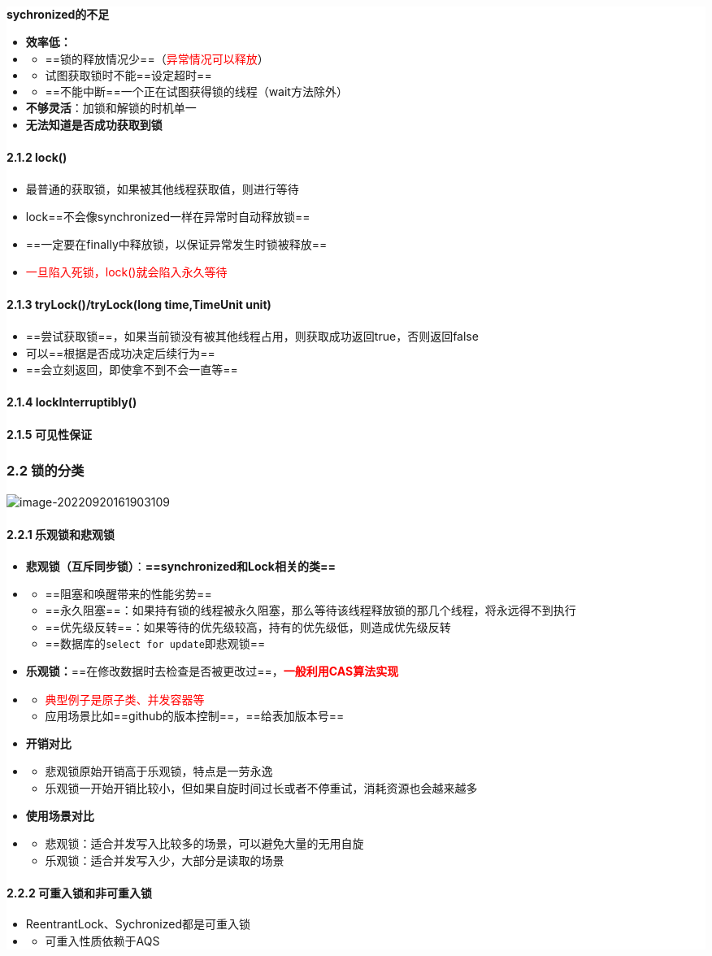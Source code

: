 **sychronized的不足**

- **效率低：**
- - ==锁的释放情况少==（<font color=red>异常情况可以释放</font>）
- - 试图获取锁时不能==设定超时==
- - ==不能中断==一个正在试图获得锁的线程（wait方法除外）
- **不够灵活**：加锁和解锁的时机单一
- **无法知道是否成功获取到锁**

#### 2.1.2 lock()

- 最普通的获取锁，如果被其他线程获取值，则进行等待
- lock==不会像synchronized一样在异常时自动释放锁==
- ==一定要在finally中释放锁，以保证异常发生时锁被释放==

- <font color=red>一旦陷入死锁，lock()就会陷入永久等待</font>

#### 2.1.3 tryLock()/tryLock(long time,TimeUnit unit)

- ==尝试获取锁==，如果当前锁没有被其他线程占用，则获取成功返回true，否则返回false
- 可以==根据是否成功决定后续行为==
- ==会立刻返回，即使拿不到不会一直等==

#### 2.1.4 lockInterruptibly()

#### 2.1.5 可见性保证

### 2.2 锁的分类

![image-20220920161903109](/Users/dexlace/private-github-repository/xmind-all/01_multiThread/并发final.assets/image-20220920161903109-3661950.png)

#### 2.2.1 乐观锁和悲观锁

- **悲观锁（互斥同步锁）**：**==synchronized和Lock相关的类==**
- - ==阻塞和唤醒带来的性能劣势==
  - ==永久阻塞==：如果持有锁的线程被永久阻塞，那么等待该线程释放锁的那几个线程，将永远得不到执行
  - ==优先级反转==：如果等待的优先级较高，持有的优先级低，则造成优先级反转
  - ==数据库的`select for update`即悲观锁==
- **乐观锁：**==在修改数据时去检查是否被更改过==，<font color=red>**一般利用CAS算法实现**</font>
- - <font color=red>典型例子是原子类、并发容器等</font>
  - 应用场景比如==github的版本控制==，==给表加版本号==

- **开销对比**
- - 悲观锁原始开销高于乐观锁，特点是一劳永逸
  - 乐观锁一开始开销比较小，但如果自旋时间过长或者不停重试，消耗资源也会越来越多

- **使用场景对比**
- - 悲观锁：适合并发写入比较多的场景，可以避免大量的无用自旋
  - 乐观锁：适合并发写入少，大部分是读取的场景

#### 2.2.2 可重入锁和非可重入锁

- ReentrantLock、Sychronized都是可重入锁
- - 可重入性质依赖于AQS

